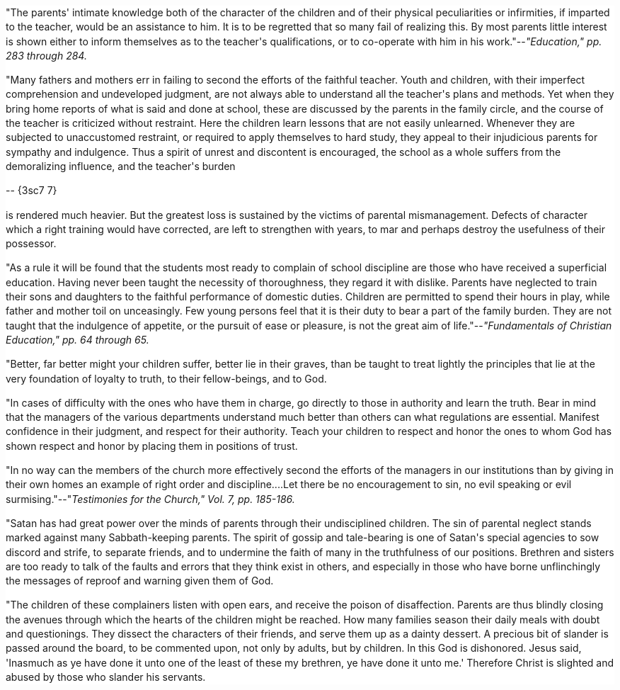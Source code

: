 "The parents' intimate knowledge both of the character of the children and of their physical peculiarities or infirmities, if imparted to the teacher, would be an assistance to him. It is to be regretted that so many fail of realizing this. By most parents little interest is shown either to inform themselves as to the teacher's qualifications, or to co-operate with him in his work."--_"Education," pp. 283 through 284._

"Many fathers and mothers err in failing to second the efforts of the faithful teacher. Youth and children, with their imperfect comprehension and undeveloped judgment, are not always able to understand all the teacher's plans and methods. Yet when they bring home reports of what is said and done at school, these are discussed by the parents in the family circle, and the course of the teacher is criticized without restraint. Here the children learn lessons that are not easily unlearned. Whenever they are subjected to unaccustomed restraint, or required to apply themselves to hard study, they appeal to their injudicious parents for sympathy and indulgence. Thus a spirit of unrest and discontent is encouraged, the school as a whole suffers from the demoralizing influence, and the teacher's burden

 -- {3sc7 7}   
  
  is rendered much heavier. But the greatest loss is sustained by the victims of parental mismanagement. Defects of character which a right training would have corrected, are left to strengthen with years, to mar and perhaps destroy the usefulness of their possessor.

"As a rule it will be found that the students most ready to complain of school discipline are those who have received a superficial education. Having never been taught the necessity of thoroughness, they regard it with dislike. Parents have neglected to train their sons and daughters to the faithful performance of domestic duties. Children are permitted to spend their hours in play, while father and mother toil on unceasingly. Few young persons feel that it is their duty to bear a part of the family burden. They are not taught that the indulgence of appetite, or the pursuit of ease or pleasure, is not the great aim of life."--_"Fundamentals of Christian Education," pp. 64 through 65._

"Better, far better might your children suffer, better lie in their graves, than be taught to treat lightly the principles that lie at the very foundation of loyalty to truth, to their fellow-beings, and to God.

"In cases of difficulty with the ones who have them in charge, go directly to those in authority and learn the truth. Bear in mind that the managers of the various departments understand much better than others can what regulations are essential. Manifest confidence in their judgment, and respect for their authority. Teach your children to respect and honor the ones to whom God has shown respect and honor by placing them in positions of trust.

"In no way can the members of the church more effectively second the efforts of the managers in our institutions than by giving in their own homes an example of right order and discipline....Let there be no encouragement to sin, no evil speaking or evil surmising."--"_Testimonies for the Church," Vol. 7, pp. 185-186._

"Satan has had great power over the minds of parents through their undisciplined children. The sin of parental neglect stands marked against many Sabbath-keeping parents. The spirit of gossip and tale-bearing is one of Satan's special agencies to sow discord and strife, to separate friends, and to undermine the faith of many in the truthfulness of our positions. Brethren and sisters are too ready to talk of the faults and errors that they think exist in others, and especially in those who have borne unflinchingly the messages of reproof and warning given them of God.

"The children of these complainers listen with open ears, and receive the poison of disaffection. Parents are thus blindly closing the avenues through which the hearts of the children might be reached. How many families season their daily meals with doubt and questionings. They dissect the characters of their friends, and serve them up as a dainty dessert. A precious bit of slander is passed around the board, to be commented upon, not only by adults, but by children. In this God is dishonored. Jesus said, 'Inasmuch as ye have done it unto one of the least of these my brethren, ye have done it unto me.' Therefore Christ is slighted and abused by those who slander his servants.
